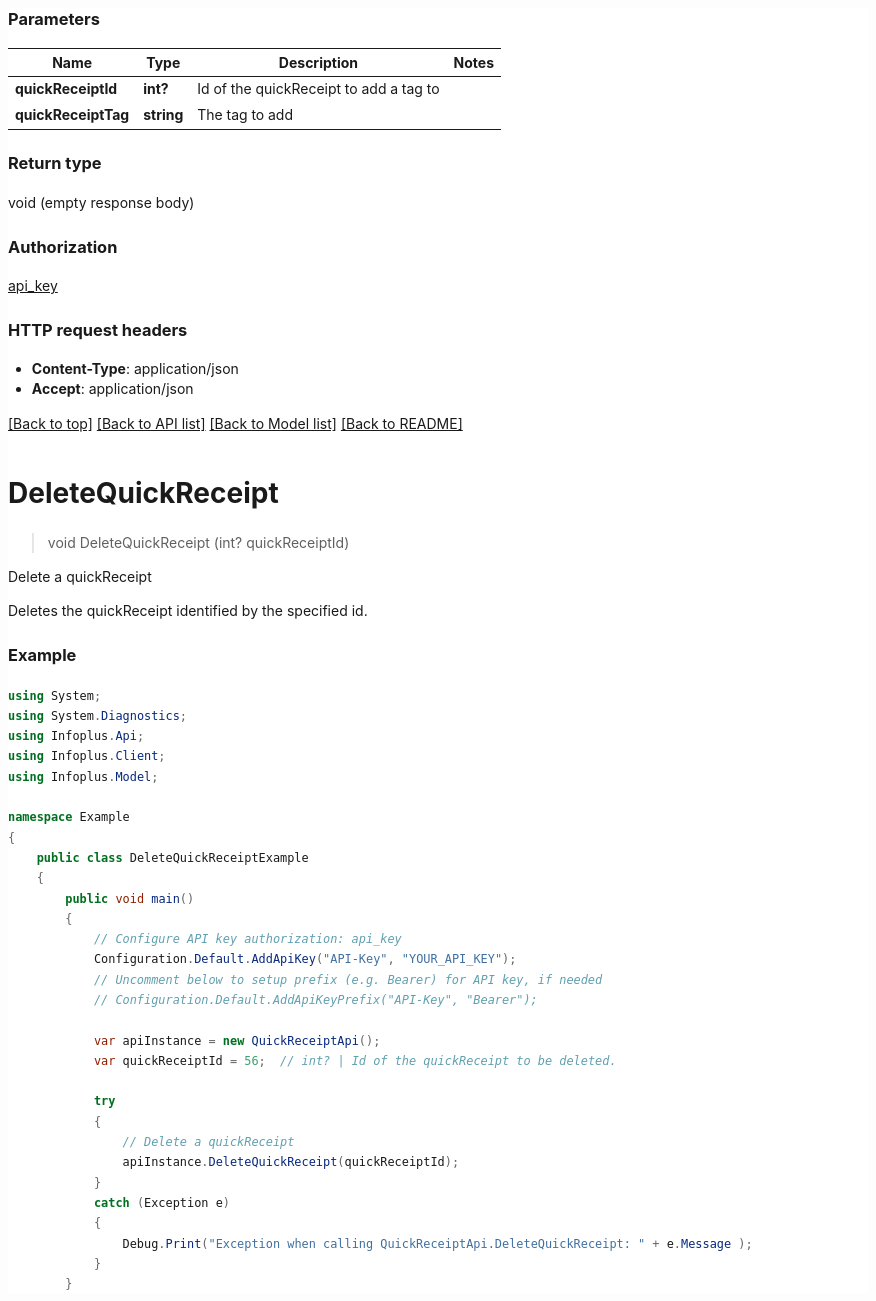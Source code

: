 ### Parameters

Name | Type | Description  | Notes
------------- | ------------- | ------------- | -------------
 **quickReceiptId** | **int?**| Id of the quickReceipt to add a tag to | 
 **quickReceiptTag** | **string**| The tag to add | 

### Return type

void (empty response body)

### Authorization

[api_key](../README.md#api_key)

### HTTP request headers

 - **Content-Type**: application/json
 - **Accept**: application/json

[[Back to top]](#) [[Back to API list]](../README.md#documentation-for-api-endpoints) [[Back to Model list]](../README.md#documentation-for-models) [[Back to README]](../README.md)

<a name="deletequickreceipt"></a>
# **DeleteQuickReceipt**
> void DeleteQuickReceipt (int? quickReceiptId)

Delete a quickReceipt

Deletes the quickReceipt identified by the specified id.

### Example
```csharp
using System;
using System.Diagnostics;
using Infoplus.Api;
using Infoplus.Client;
using Infoplus.Model;

namespace Example
{
    public class DeleteQuickReceiptExample
    {
        public void main()
        {
            // Configure API key authorization: api_key
            Configuration.Default.AddApiKey("API-Key", "YOUR_API_KEY");
            // Uncomment below to setup prefix (e.g. Bearer) for API key, if needed
            // Configuration.Default.AddApiKeyPrefix("API-Key", "Bearer");

            var apiInstance = new QuickReceiptApi();
            var quickReceiptId = 56;  // int? | Id of the quickReceipt to be deleted.

            try
            {
                // Delete a quickReceipt
                apiInstance.DeleteQuickReceipt(quickReceiptId);
            }
            catch (Exception e)
            {
                Debug.Print("Exception when calling QuickReceiptApi.DeleteQuickReceipt: " + e.Message );
            }
        }
```